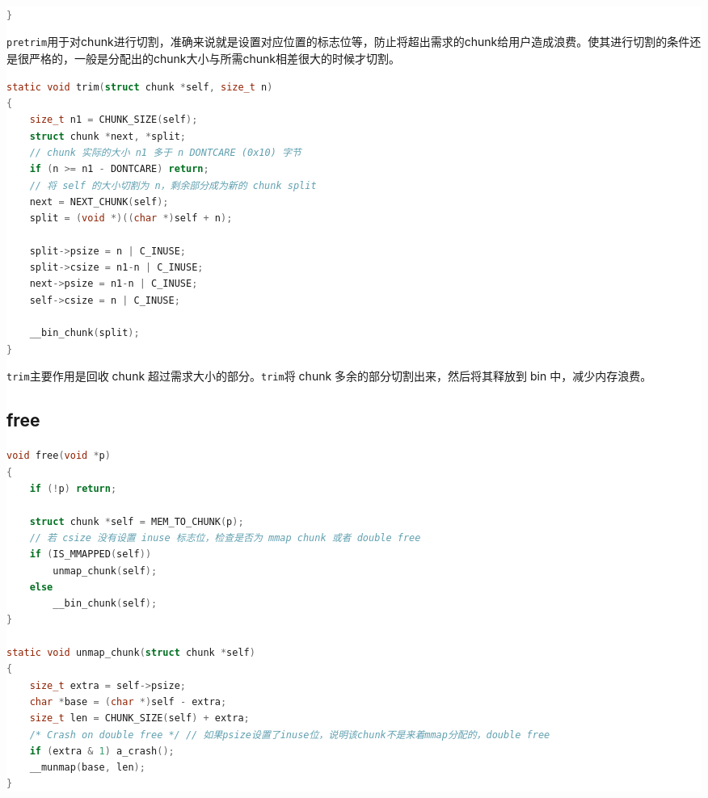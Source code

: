 ```c
}
```
`pretrim`用于对chunk进行切割，准确来说就是设置对应位置的标志位等，防止将超出需求的chunk给用户造成浪费。使其进行切割的条件还是很严格的，一般是分配出的chunk大小与所需chunk相差很大的时候才切割。

```c
static void trim(struct chunk *self, size_t n)
{
	size_t n1 = CHUNK_SIZE(self);
	struct chunk *next, *split;
	// chunk 实际的大小 n1 多于 n DONTCARE (0x10) 字节
	if (n >= n1 - DONTCARE) return;
	// 将 self 的大小切割为 n，剩余部分成为新的 chunk split
	next = NEXT_CHUNK(self);
	split = (void *)((char *)self + n);

	split->psize = n | C_INUSE;
	split->csize = n1-n | C_INUSE;
	next->psize = n1-n | C_INUSE;
	self->csize = n | C_INUSE;

	__bin_chunk(split);
}
```

`trim`主要作用是回收 chunk 超过需求大小的部分。`trim`将 chunk 多余的部分切割出来，然后将其释放到 bin 中，减少内存浪费。

## free

```c
void free(void *p)
{
	if (!p) return;

	struct chunk *self = MEM_TO_CHUNK(p);
	// 若 csize 没有设置 inuse 标志位，检查是否为 mmap chunk 或者 double free
	if (IS_MMAPPED(self))
		unmap_chunk(self);
	else
		__bin_chunk(self);
}

static void unmap_chunk(struct chunk *self)
{
	size_t extra = self->psize;
	char *base = (char *)self - extra;
	size_t len = CHUNK_SIZE(self) + extra;
	/* Crash on double free */ // 如果psize设置了inuse位，说明该chunk不是来着mmap分配的，double free
	if (extra & 1) a_crash();
	__munmap(base, len);
}
```
